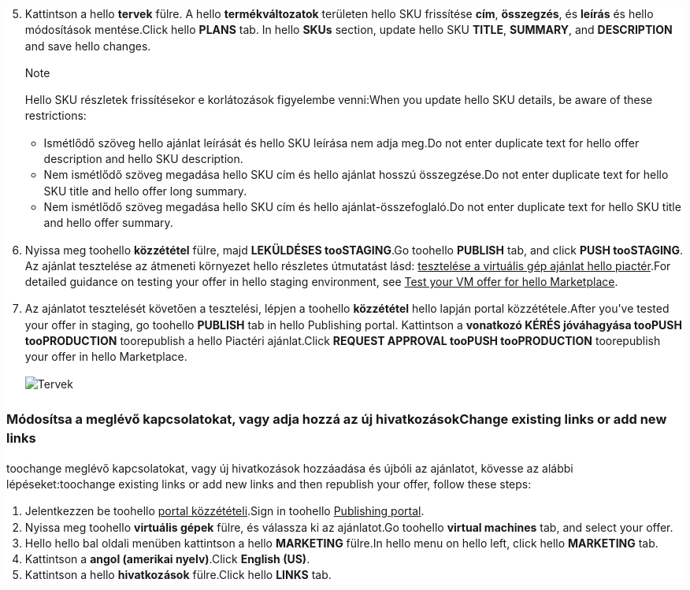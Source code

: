 5. <span data-ttu-id="3864e-174">Kattintson a hello **tervek** fülre. A hello **termékváltozatok** területen hello SKU frissítése **cím**, **összegzés**, és **leírás** és hello módosítások mentése.</span><span class="sxs-lookup"><span data-stu-id="3864e-174">Click hello **PLANS** tab. In hello **SKUs** section, update hello SKU **TITLE**, **SUMMARY**, and **DESCRIPTION** and save hello changes.</span></span>

   > [!NOTE]
   > <span data-ttu-id="3864e-175">Hello SKU részletek frissítésekor e korlátozások figyelembe venni:</span><span class="sxs-lookup"><span data-stu-id="3864e-175">When you update hello SKU details, be aware of these restrictions:</span></span> 
   * <span data-ttu-id="3864e-176">Ismétlődő szöveg hello ajánlat leírását és hello SKU leírása nem adja meg.</span><span class="sxs-lookup"><span data-stu-id="3864e-176">Do not enter duplicate text for hello offer description and hello SKU description.</span></span> 
   * <span data-ttu-id="3864e-177">Nem ismétlődő szöveg megadása hello SKU cím és hello ajánlat hosszú összegzése.</span><span class="sxs-lookup"><span data-stu-id="3864e-177">Do not enter duplicate text for hello SKU title and hello offer long summary.</span></span> 
   * <span data-ttu-id="3864e-178">Nem ismétlődő szöveg megadása hello SKU cím és hello ajánlat-összefoglaló.</span><span class="sxs-lookup"><span data-stu-id="3864e-178">Do not enter duplicate text for hello SKU title and hello offer summary.</span></span>
   >
   >
6. <span data-ttu-id="3864e-179">Nyissa meg toohello **közzététel** fülre, majd **LEKÜLDÉSES tooSTAGING**.</span><span class="sxs-lookup"><span data-stu-id="3864e-179">Go toohello **PUBLISH** tab, and click **PUSH tooSTAGING**.</span></span> <span data-ttu-id="3864e-180">Az ajánlat tesztelése az átmeneti környezet hello részletes útmutatást lásd: [tesztelése a virtuális gép ajánlat hello piactér](marketplace-publishing-vm-image-test-in-staging.md).</span><span class="sxs-lookup"><span data-stu-id="3864e-180">For detailed guidance on testing your offer in hello staging environment, see [Test your VM offer for hello Marketplace](marketplace-publishing-vm-image-test-in-staging.md).</span></span>
7. <span data-ttu-id="3864e-181">Az ajánlatot tesztelését követően a tesztelési, lépjen a toohello **közzététel** hello lapján portal közzététele.</span><span class="sxs-lookup"><span data-stu-id="3864e-181">After you've tested your offer in staging, go toohello **PUBLISH** tab in hello Publishing portal.</span></span> <span data-ttu-id="3864e-182">Kattintson a **vonatkozó KÉRÉS jóváhagyása tooPUSH tooPRODUCTION** toorepublish a hello Piactéri ajánlat.</span><span class="sxs-lookup"><span data-stu-id="3864e-182">Click **REQUEST APPROVAL tooPUSH tooPRODUCTION** toorepublish your offer in hello Marketplace.</span></span>

    ![Tervek](media/marketplace-publishing-vm-image-post-publishing/img02.2_07.png)

### <a name="change-existing-links-or-add-new-links"></a><span data-ttu-id="3864e-184">Módosítsa a meglévő kapcsolatokat, vagy adja hozzá az új hivatkozások</span><span class="sxs-lookup"><span data-stu-id="3864e-184">Change existing links or add new links</span></span>
<span data-ttu-id="3864e-185">toochange meglévő kapcsolatokat, vagy új hivatkozások hozzáadása és újbóli az ajánlatot, kövesse az alábbi lépéseket:</span><span class="sxs-lookup"><span data-stu-id="3864e-185">toochange existing links or add new links and then republish your offer, follow these steps:</span></span>

1. <span data-ttu-id="3864e-186">Jelentkezzen be toohello [portal közzétételi](https://publish.windowsazure.com).</span><span class="sxs-lookup"><span data-stu-id="3864e-186">Sign in toohello [Publishing portal](https://publish.windowsazure.com).</span></span>
2. <span data-ttu-id="3864e-187">Nyissa meg toohello **virtuális gépek** fülre, és válassza ki az ajánlatot.</span><span class="sxs-lookup"><span data-stu-id="3864e-187">Go toohello **virtual machines** tab, and select your offer.</span></span>
3. <span data-ttu-id="3864e-188">Hello hello bal oldali menüben kattintson a hello **MARKETING** fülre.</span><span class="sxs-lookup"><span data-stu-id="3864e-188">In hello menu on hello left, click hello **MARKETING** tab.</span></span>
4. <span data-ttu-id="3864e-189">Kattintson a **angol (amerikai nyelv)**.</span><span class="sxs-lookup"><span data-stu-id="3864e-189">Click **English (US)**.</span></span>
5. <span data-ttu-id="3864e-190">Kattintson a hello **hivatkozások** fülre.</span><span class="sxs-lookup"><span data-stu-id="3864e-190">Click hello **LINKS** tab.</span></span>